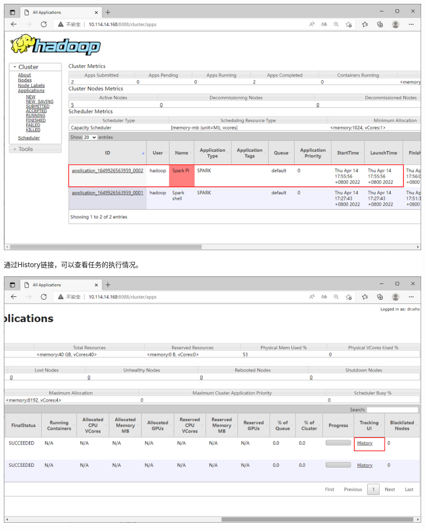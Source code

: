 ![image-20220414180101486](images/image-20220414180101486.png)

通过History链接，可以查看任务的执行情况。

![image-20220414180153828](images/image-20220414180153828.png)
